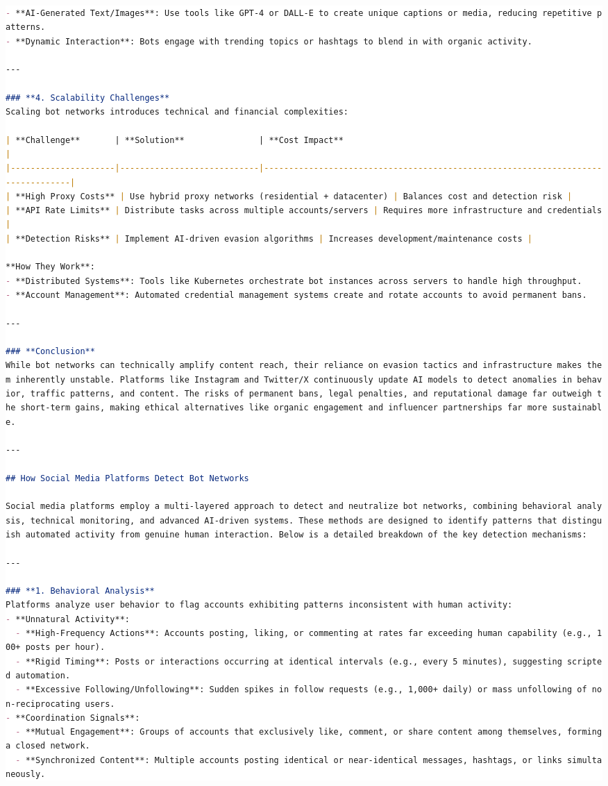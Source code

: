 ```markdown
- **AI-Generated Text/Images**: Use tools like GPT-4 or DALL-E to create unique captions or media, reducing repetitive patterns.  
- **Dynamic Interaction**: Bots engage with trending topics or hashtags to blend in with organic activity.  

---

### **4. Scalability Challenges**  
Scaling bot networks introduces technical and financial complexities:  

| **Challenge**       | **Solution**               | **Cost Impact**                                                                 |  
|---------------------|----------------------------|---------------------------------------------------------------------------------|  
| **High Proxy Costs** | Use hybrid proxy networks (residential + datacenter) | Balances cost and detection risk |  
| **API Rate Limits** | Distribute tasks across multiple accounts/servers | Requires more infrastructure and credentials |  
| **Detection Risks** | Implement AI-driven evasion algorithms | Increases development/maintenance costs |  

**How They Work**:  
- **Distributed Systems**: Tools like Kubernetes orchestrate bot instances across servers to handle high throughput.  
- **Account Management**: Automated credential management systems create and rotate accounts to avoid permanent bans.  

---

### **Conclusion**  
While bot networks can technically amplify content reach, their reliance on evasion tactics and infrastructure makes them inherently unstable. Platforms like Instagram and Twitter/X continuously update AI models to detect anomalies in behavior, traffic patterns, and content. The risks of permanent bans, legal penalties, and reputational damage far outweigh the short-term gains, making ethical alternatives like organic engagement and influencer partnerships far more sustainable.  

---

## How Social Media Platforms Detect Bot Networks  

Social media platforms employ a multi-layered approach to detect and neutralize bot networks, combining behavioral analysis, technical monitoring, and advanced AI-driven systems. These methods are designed to identify patterns that distinguish automated activity from genuine human interaction. Below is a detailed breakdown of the key detection mechanisms:  

---

### **1. Behavioral Analysis**  
Platforms analyze user behavior to flag accounts exhibiting patterns inconsistent with human activity:  
- **Unnatural Activity**:  
  - **High-Frequency Actions**: Accounts posting, liking, or commenting at rates far exceeding human capability (e.g., 100+ posts per hour).  
  - **Rigid Timing**: Posts or interactions occurring at identical intervals (e.g., every 5 minutes), suggesting scripted automation.  
  - **Excessive Following/Unfollowing**: Sudden spikes in follow requests (e.g., 1,000+ daily) or mass unfollowing of non-reciprocating users.  
- **Coordination Signals**:  
  - **Mutual Engagement**: Groups of accounts that exclusively like, comment, or share content among themselves, forming a closed network.  
  - **Synchronized Content**: Multiple accounts posting identical or near-identical messages, hashtags, or links simultaneously.  

```